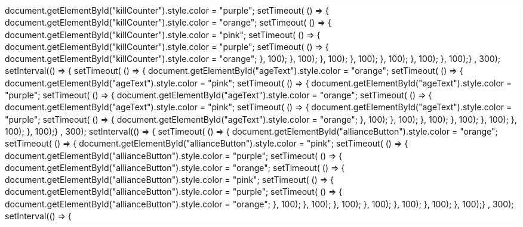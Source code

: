document.getElementById("killCounter").style.color = "purple";
setTimeout( () => {
document.getElementById("killCounter").style.color = "orange";
setTimeout( () => {
document.getElementById("killCounter").style.color = "pink";
setTimeout( () => {
document.getElementById("killCounter").style.color = "purple";
setTimeout( () => {
document.getElementById("killCounter").style.color = "orange";
}, 100);
}, 100);
}, 100);
}, 100);
}, 100);
}, 100);
}, 100);}
 , 300);
setInterval(() => {
setTimeout( () => {
document.getElementById("ageText").style.color = "orange";
setTimeout( () => {
document.getElementById("ageText").style.color = "pink";
setTimeout( () => {
document.getElementById("ageText").style.color = "purple";
setTimeout( () => {
document.getElementById("ageText").style.color = "orange";
setTimeout( () => {
document.getElementById("ageText").style.color = "pink";
setTimeout( () => {
document.getElementById("ageText").style.color = "purple";
setTimeout( () => {
document.getElementById("ageText").style.color = "orange";
}, 100);
}, 100);
}, 100);
}, 100);
}, 100);
}, 100);
}, 100);}
 , 300);
setInterval(() => {
setTimeout( () => {
document.getElementById("allianceButton").style.color = "orange";
setTimeout( () => {
document.getElementById("allianceButton").style.color = "pink";
setTimeout( () => {
document.getElementById("allianceButton").style.color = "purple";
setTimeout( () => {
document.getElementById("allianceButton").style.color = "orange";
setTimeout( () => {
document.getElementById("allianceButton").style.color = "pink";
setTimeout( () => {
document.getElementById("allianceButton").style.color = "purple";
setTimeout( () => {
document.getElementById("allianceButton").style.color = "orange";
}, 100);
}, 100);
}, 100);
}, 100);
}, 100);
}, 100);
}, 100);}
 , 300);
setInterval(() => {